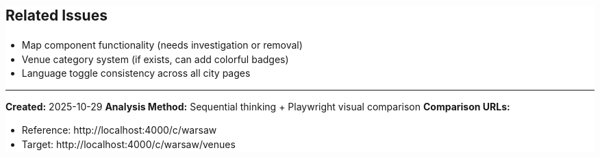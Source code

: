 ## Related Issues

- Map component functionality (needs investigation or removal)
- Venue category system (if exists, can add colorful badges)
- Language toggle consistency across all city pages

---

**Created:** 2025-10-29
**Analysis Method:** Sequential thinking + Playwright visual comparison
**Comparison URLs:**
- Reference: http://localhost:4000/c/warsaw
- Target: http://localhost:4000/c/warsaw/venues
